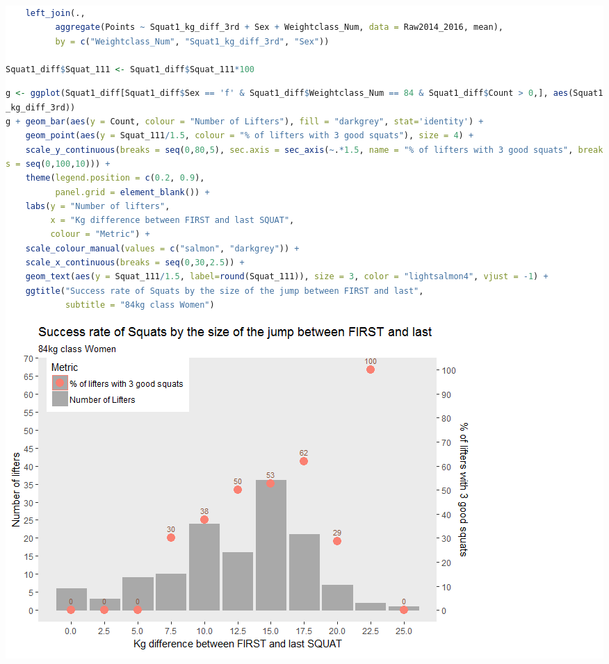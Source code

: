 ```r
    left_join(.,
          aggregate(Points ~ Squat1_kg_diff_3rd + Sex + Weightclass_Num, data = Raw2014_2016, mean),
          by = c("Weightclass_Num", "Squat1_kg_diff_3rd", "Sex"))

Squat1_diff$Squat_111 <- Squat1_diff$Squat_111*100
```


```r
g <- ggplot(Squat1_diff[Squat1_diff$Sex == 'f' & Squat1_diff$Weightclass_Num == 84 & Squat1_diff$Count > 0,], aes(Squat1_kg_diff_3rd))
g + geom_bar(aes(y = Count, colour = "Number of Lifters"), fill = "darkgrey", stat='identity') +
    geom_point(aes(y = Squat_111/1.5, colour = "% of lifters with 3 good squats"), size = 4) +
    scale_y_continuous(breaks = seq(0,80,5), sec.axis = sec_axis(~.*1.5, name = "% of lifters with 3 good squats", breaks = seq(0,100,10))) +
    theme(legend.position = c(0.2, 0.9), 
          panel.grid = element_blank()) +
    labs(y = "Number of lifters",
         x = "Kg difference between FIRST and last SQUAT",
         colour = "Metric") +
    scale_colour_manual(values = c("salmon", "darkgrey")) +
    scale_x_continuous(breaks = seq(0,30,2.5)) +
    geom_text(aes(y = Squat_111/1.5, label=round(Squat_111)), size = 3, color = "lightsalmon4", vjust = -1) +  
    ggtitle("Success rate of Squats by the size of the jump between FIRST and last",
            subtitle = "84kg class Women")
```

![](USAPL_Comp_Data_Analysis_files/figure-html/squat1_kg-1.png)
